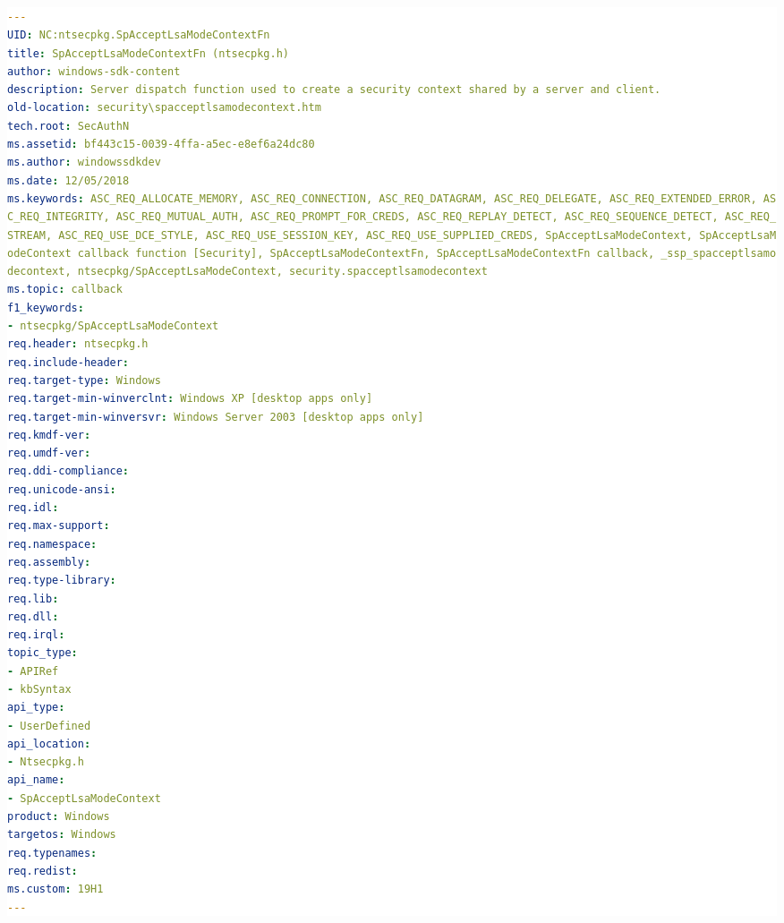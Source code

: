 ```yaml
---
UID: NC:ntsecpkg.SpAcceptLsaModeContextFn
title: SpAcceptLsaModeContextFn (ntsecpkg.h)
author: windows-sdk-content
description: Server dispatch function used to create a security context shared by a server and client.
old-location: security\spacceptlsamodecontext.htm
tech.root: SecAuthN
ms.assetid: bf443c15-0039-4ffa-a5ec-e8ef6a24dc80
ms.author: windowssdkdev
ms.date: 12/05/2018
ms.keywords: ASC_REQ_ALLOCATE_MEMORY, ASC_REQ_CONNECTION, ASC_REQ_DATAGRAM, ASC_REQ_DELEGATE, ASC_REQ_EXTENDED_ERROR, ASC_REQ_INTEGRITY, ASC_REQ_MUTUAL_AUTH, ASC_REQ_PROMPT_FOR_CREDS, ASC_REQ_REPLAY_DETECT, ASC_REQ_SEQUENCE_DETECT, ASC_REQ_STREAM, ASC_REQ_USE_DCE_STYLE, ASC_REQ_USE_SESSION_KEY, ASC_REQ_USE_SUPPLIED_CREDS, SpAcceptLsaModeContext, SpAcceptLsaModeContext callback function [Security], SpAcceptLsaModeContextFn, SpAcceptLsaModeContextFn callback, _ssp_spacceptlsamodecontext, ntsecpkg/SpAcceptLsaModeContext, security.spacceptlsamodecontext
ms.topic: callback
f1_keywords:
- ntsecpkg/SpAcceptLsaModeContext
req.header: ntsecpkg.h
req.include-header: 
req.target-type: Windows
req.target-min-winverclnt: Windows XP [desktop apps only]
req.target-min-winversvr: Windows Server 2003 [desktop apps only]
req.kmdf-ver: 
req.umdf-ver: 
req.ddi-compliance: 
req.unicode-ansi: 
req.idl: 
req.max-support: 
req.namespace: 
req.assembly: 
req.type-library: 
req.lib: 
req.dll: 
req.irql: 
topic_type:
- APIRef
- kbSyntax
api_type:
- UserDefined
api_location:
- Ntsecpkg.h
api_name:
- SpAcceptLsaModeContext
product: Windows
targetos: Windows
req.typenames: 
req.redist: 
ms.custom: 19H1
---
```
